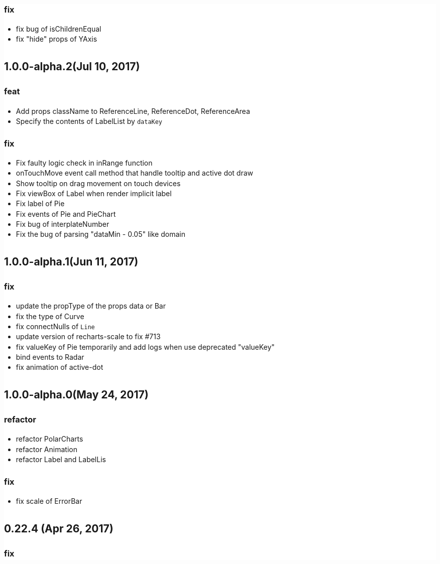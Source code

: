 ### fix

- fix bug of isChildrenEqual
- fix "hide" props of YAxis

## 1.0.0-alpha.2(Jul 10, 2017)

### feat

- Add props className to ReferenceLine, ReferenceDot, ReferenceArea
- Specify the contents of LabelList by `dataKey`

### fix

- Fix faulty logic check in inRange function
- onTouchMove event call method that handle tooltip and active dot draw
- Show tooltip on drag movement on touch devices
- Fix viewBox of Label when render implicit label
- Fix label of Pie
- Fix events of Pie and PieChart
- Fix bug of interplateNumber
- Fix the bug of parsing "dataMin - 0.05" like domain

## 1.0.0-alpha.1(Jun 11, 2017)

### fix

- update the propType of the props data or Bar
- fix the type of Curve
- fix connectNulls of `Line`
- update version of recharts-scale to fix #713
- fix valueKey of Pie temporarily and add logs when use deprecated "valueKey"
- bind events to Radar
- fix animation of active-dot

## 1.0.0-alpha.0(May 24, 2017)

### refactor

- refactor PolarCharts
- refactor Animation
- refactor Label and LabelLis

### fix

- fix scale of ErrorBar

## 0.22.4 (Apr 26, 2017)

### fix 
